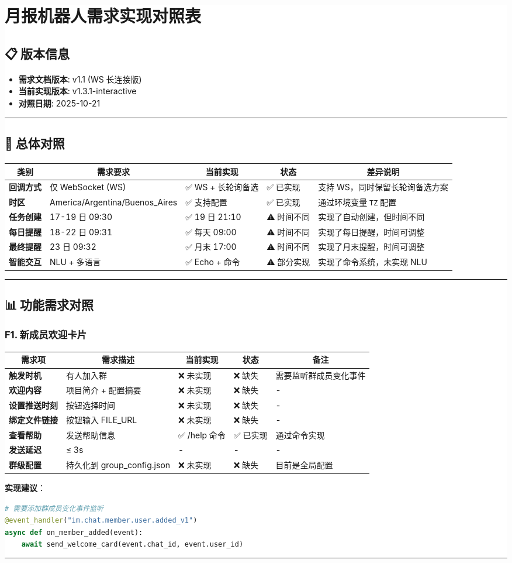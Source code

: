 # 月报机器人需求实现对照表

## 📋 版本信息
- **需求文档版本**: v1.1 (WS 长连接版)
- **当前实现版本**: v1.3.1-interactive
- **对照日期**: 2025-10-21

---

## 🎯 总体对照

| 类别 | 需求要求 | 当前实现 | 状态 | 差异说明 |
|------|---------|---------|------|---------|
| **回调方式** | 仅 WebSocket (WS) | ✅ WS + 长轮询备选 | ✅ 已实现 | 支持 WS，同时保留长轮询备选方案 |
| **时区** | America/Argentina/Buenos_Aires | ✅ 支持配置 | ✅ 已实现 | 通过环境变量 `TZ` 配置 |
| **任务创建** | 17-19 日 09:30 | ✅ 19 日 21:10 | ⚠️ 时间不同 | 实现了自动创建，但时间不同 |
| **每日提醒** | 18-22 日 09:31 | ✅ 每天 09:00 | ⚠️ 时间不同 | 实现了每日提醒，时间可调整 |
| **最终提醒** | 23 日 09:32 | ✅ 月末 17:00 | ⚠️ 时间不同 | 实现了月末提醒，时间可调整 |
| **智能交互** | NLU + 多语言 | ✅ Echo + 命令 | ⚠️ 部分实现 | 实现了命令系统，未实现 NLU |

---

## 📊 功能需求对照

### F1. 新成员欢迎卡片

| 需求项 | 需求描述 | 当前实现 | 状态 | 备注 |
|-------|---------|---------|------|------|
| **触发时机** | 有人加入群 | ❌ 未实现 | ❌ 缺失 | 需要监听群成员变化事件 |
| **欢迎内容** | 项目简介 + 配置摘要 | ❌ 未实现 | ❌ 缺失 | - |
| **设置推送时刻** | 按钮选择时间 | ❌ 未实现 | ❌ 缺失 | - |
| **绑定文件链接** | 按钮输入 FILE_URL | ❌ 未实现 | ❌ 缺失 | - |
| **查看帮助** | 发送帮助信息 | ✅ /help 命令 | ✅ 已实现 | 通过命令实现 |
| **发送延迟** | ≤ 3s | - | - | - |
| **群级配置** | 持久化到 group_config.json | ❌ 未实现 | ❌ 缺失 | 目前是全局配置 |

**实现建议**：
```python
# 需要添加群成员变化事件监听
@event_handler("im.chat.member.user.added_v1")
async def on_member_added(event):
    await send_welcome_card(event.chat_id, event.user_id)
```

---
